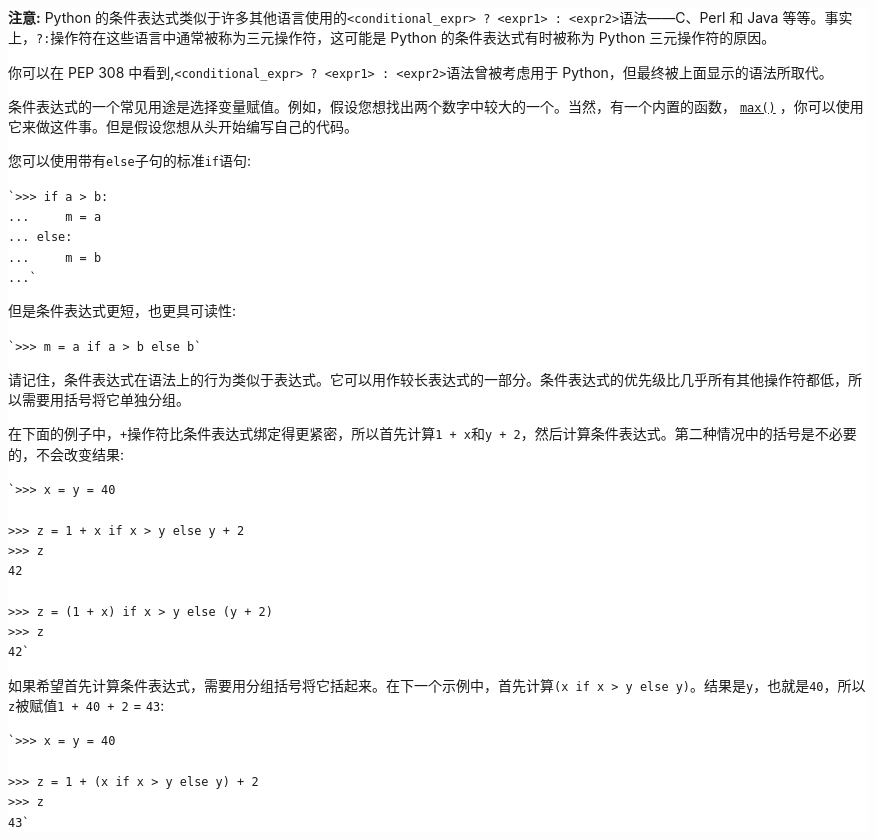 ```
```

**注意:** Python 的条件表达式类似于许多其他语言使用的`<conditional_expr> ? <expr1> : <expr2>`语法——C、Perl 和 Java 等等。事实上，`?:`操作符在这些语言中通常被称为三元操作符，这可能是 Python 的条件表达式有时被称为 Python 三元操作符的原因。

你可以在 PEP 308 中看到,`<conditional_expr> ? <expr1> : <expr2>`语法曾被考虑用于 Python，但最终被上面显示的语法所取代。

条件表达式的一个常见用途是选择变量赋值。例如，假设您想找出两个数字中较大的一个。当然，有一个内置的函数， [`max()`](https://realpython.com/python-min-and-max/) ，你可以使用它来做这件事。但是假设您想从头开始编写自己的代码。

您可以使用带有`else`子句的标准`if`语句:

>>>

```
`>>> if a > b:
...     m = a
... else:
...     m = b
...` 
```

但是条件表达式更短，也更具可读性:

>>>

```
`>>> m = a if a > b else b` 
```

请记住，条件表达式在语法上的行为类似于表达式。它可以用作较长表达式的一部分。条件表达式的优先级比几乎所有其他操作符都低，所以需要用括号将它单独分组。

在下面的例子中，`+`操作符比条件表达式绑定得更紧密，所以首先计算`1 + x`和`y + 2`，然后计算条件表达式。第二种情况中的括号是不必要的，不会改变结果:

>>>

```
`>>> x = y = 40

>>> z = 1 + x if x > y else y + 2
>>> z
42

>>> z = (1 + x) if x > y else (y + 2)
>>> z
42` 
```

如果希望首先计算条件表达式，需要用分组括号将它括起来。在下一个示例中，首先计算`(x if x > y else y)`。结果是`y`，也就是`40`，所以`z`被赋值`1 + 40 + 2` = `43`:

>>>

```
`>>> x = y = 40

>>> z = 1 + (x if x > y else y) + 2
>>> z
43` 
```
